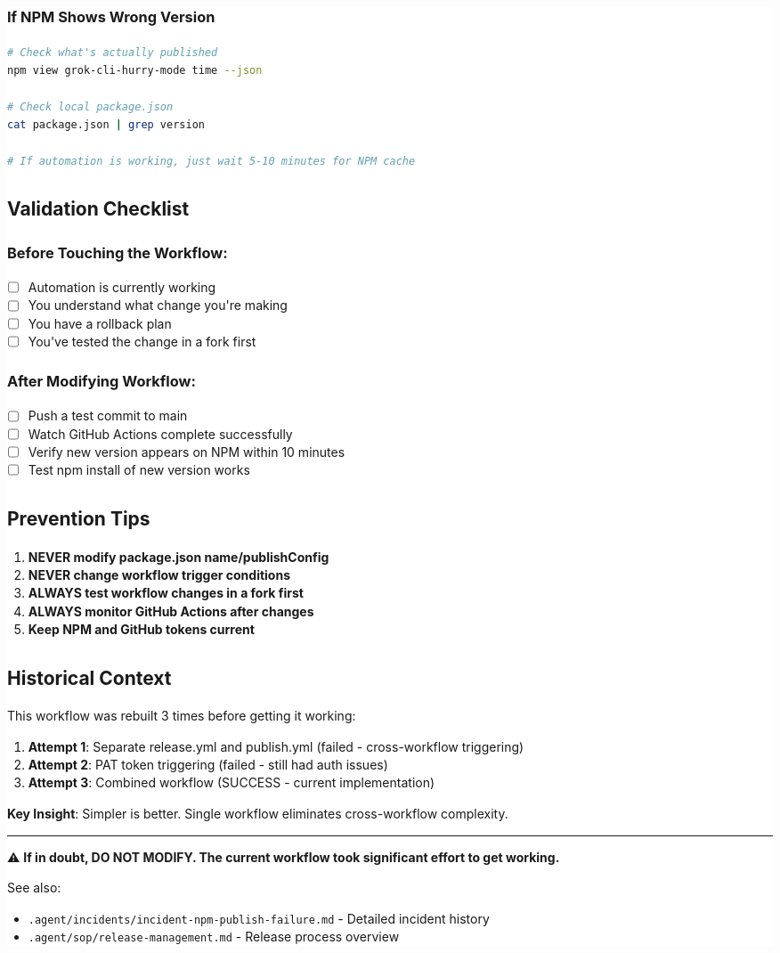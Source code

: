 ### If NPM Shows Wrong Version
```bash
# Check what's actually published
npm view grok-cli-hurry-mode time --json

# Check local package.json
cat package.json | grep version

# If automation is working, just wait 5-10 minutes for NPM cache
```

## Validation Checklist

### Before Touching the Workflow:
- [ ] Automation is currently working
- [ ] You understand what change you're making
- [ ] You have a rollback plan
- [ ] You've tested the change in a fork first

### After Modifying Workflow:
- [ ] Push a test commit to main
- [ ] Watch GitHub Actions complete successfully  
- [ ] Verify new version appears on NPM within 10 minutes
- [ ] Test npm install of new version works

## Prevention Tips

1. **NEVER modify package.json name/publishConfig**
2. **NEVER change workflow trigger conditions**
3. **ALWAYS test workflow changes in a fork first**
4. **ALWAYS monitor GitHub Actions after changes**
5. **Keep NPM and GitHub tokens current**

## Historical Context

This workflow was rebuilt 3 times before getting it working:
1. **Attempt 1**: Separate release.yml and publish.yml (failed - cross-workflow triggering)
2. **Attempt 2**: PAT token triggering (failed - still had auth issues)  
3. **Attempt 3**: Combined workflow (SUCCESS - current implementation)

**Key Insight**: Simpler is better. Single workflow eliminates cross-workflow complexity.

---

⚠️ **If in doubt, DO NOT MODIFY. The current workflow took significant effort to get working.**

See also:
- `.agent/incidents/incident-npm-publish-failure.md` - Detailed incident history
- `.agent/sop/release-management.md` - Release process overview
